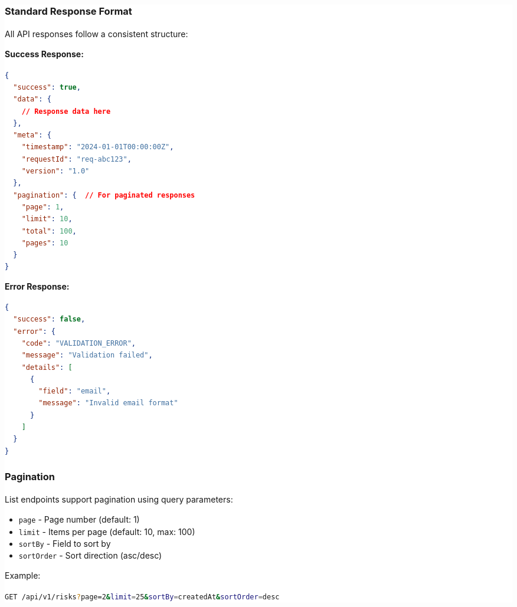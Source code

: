 ### Standard Response Format

All API responses follow a consistent structure:

**Success Response:**
```json
{
  "success": true,
  "data": {
    // Response data here
  },
  "meta": {
    "timestamp": "2024-01-01T00:00:00Z",
    "requestId": "req-abc123",
    "version": "1.0"
  },
  "pagination": {  // For paginated responses
    "page": 1,
    "limit": 10,
    "total": 100,
    "pages": 10
  }
}
```

**Error Response:**
```json
{
  "success": false,
  "error": {
    "code": "VALIDATION_ERROR",
    "message": "Validation failed",
    "details": [
      {
        "field": "email",
        "message": "Invalid email format"
      }
    ]
  }
}
```

### Pagination

List endpoints support pagination using query parameters:

- `page` - Page number (default: 1)
- `limit` - Items per page (default: 10, max: 100)
- `sortBy` - Field to sort by
- `sortOrder` - Sort direction (asc/desc)

Example:
```bash
GET /api/v1/risks?page=2&limit=25&sortBy=createdAt&sortOrder=desc
```
